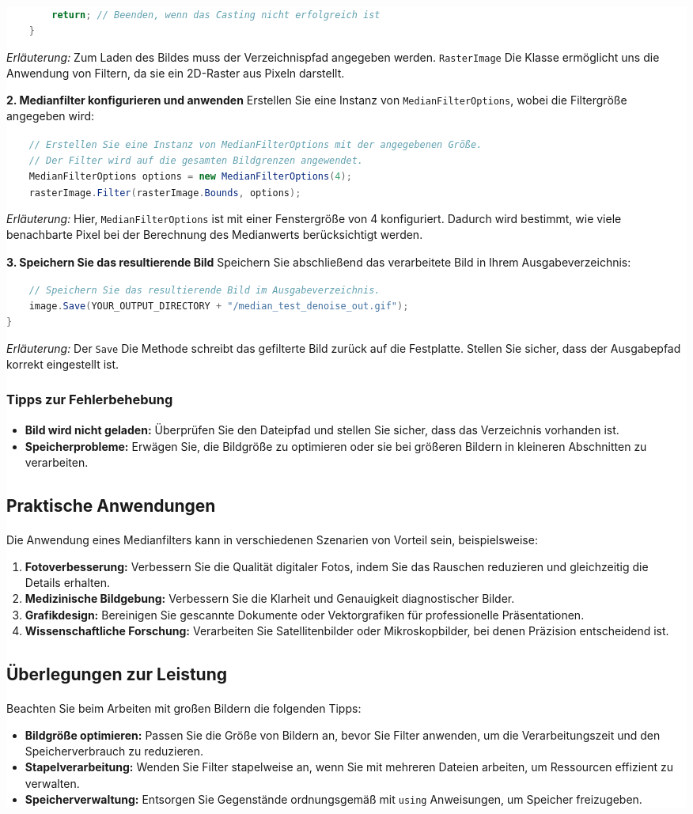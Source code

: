 ```csharp
        return; // Beenden, wenn das Casting nicht erfolgreich ist
    }
```

*Erläuterung:* Zum Laden des Bildes muss der Verzeichnispfad angegeben werden. `RasterImage` Die Klasse ermöglicht uns die Anwendung von Filtern, da sie ein 2D-Raster aus Pixeln darstellt.

**2. Medianfilter konfigurieren und anwenden**
Erstellen Sie eine Instanz von `MedianFilterOptions`, wobei die Filtergröße angegeben wird:

```csharp
    // Erstellen Sie eine Instanz von MedianFilterOptions mit der angegebenen Größe.
    // Der Filter wird auf die gesamten Bildgrenzen angewendet.
    MedianFilterOptions options = new MedianFilterOptions(4);
    rasterImage.Filter(rasterImage.Bounds, options);
```

*Erläuterung:* Hier, `MedianFilterOptions` ist mit einer Fenstergröße von 4 konfiguriert. Dadurch wird bestimmt, wie viele benachbarte Pixel bei der Berechnung des Medianwerts berücksichtigt werden.

**3. Speichern Sie das resultierende Bild**
Speichern Sie abschließend das verarbeitete Bild in Ihrem Ausgabeverzeichnis:

```csharp
    // Speichern Sie das resultierende Bild im Ausgabeverzeichnis.
    image.Save(YOUR_OUTPUT_DIRECTORY + "/median_test_denoise_out.gif");
}
```

*Erläuterung:* Der `Save` Die Methode schreibt das gefilterte Bild zurück auf die Festplatte. Stellen Sie sicher, dass der Ausgabepfad korrekt eingestellt ist.

### Tipps zur Fehlerbehebung
- **Bild wird nicht geladen:** Überprüfen Sie den Dateipfad und stellen Sie sicher, dass das Verzeichnis vorhanden ist.
- **Speicherprobleme:** Erwägen Sie, die Bildgröße zu optimieren oder sie bei größeren Bildern in kleineren Abschnitten zu verarbeiten.

## Praktische Anwendungen
Die Anwendung eines Medianfilters kann in verschiedenen Szenarien von Vorteil sein, beispielsweise:
1. **Fotoverbesserung:** Verbessern Sie die Qualität digitaler Fotos, indem Sie das Rauschen reduzieren und gleichzeitig die Details erhalten.
2. **Medizinische Bildgebung:** Verbessern Sie die Klarheit und Genauigkeit diagnostischer Bilder.
3. **Grafikdesign:** Bereinigen Sie gescannte Dokumente oder Vektorgrafiken für professionelle Präsentationen.
4. **Wissenschaftliche Forschung:** Verarbeiten Sie Satellitenbilder oder Mikroskopbilder, bei denen Präzision entscheidend ist.

## Überlegungen zur Leistung
Beachten Sie beim Arbeiten mit großen Bildern die folgenden Tipps:
- **Bildgröße optimieren:** Passen Sie die Größe von Bildern an, bevor Sie Filter anwenden, um die Verarbeitungszeit und den Speicherverbrauch zu reduzieren.
- **Stapelverarbeitung:** Wenden Sie Filter stapelweise an, wenn Sie mit mehreren Dateien arbeiten, um Ressourcen effizient zu verwalten.
- **Speicherverwaltung:** Entsorgen Sie Gegenstände ordnungsgemäß mit `using` Anweisungen, um Speicher freizugeben.
